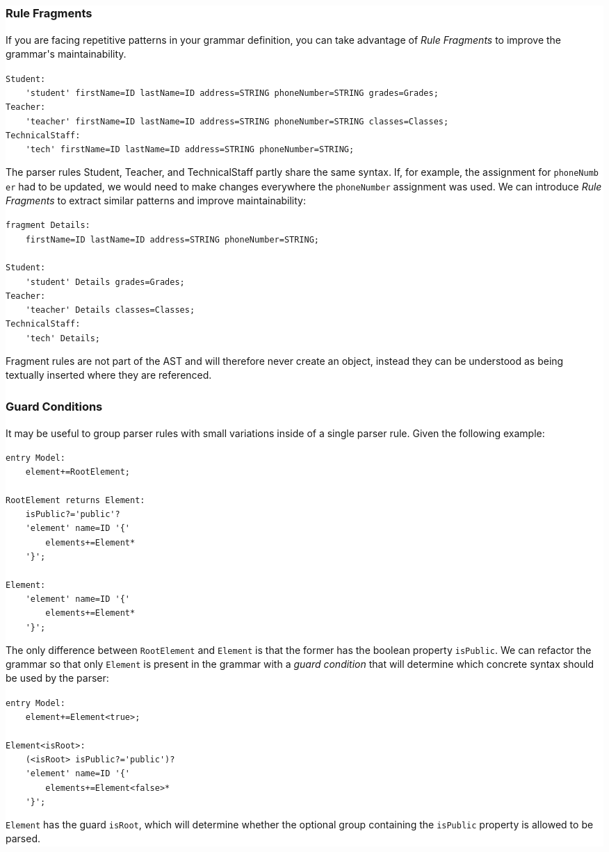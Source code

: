 ### Rule Fragments
If you are facing repetitive patterns in your grammar definition, you can take advantage of *Rule Fragments* to improve the grammar's maintainability.
```
Student:
    'student' firstName=ID lastName=ID address=STRING phoneNumber=STRING grades=Grades;
Teacher:
    'teacher' firstName=ID lastName=ID address=STRING phoneNumber=STRING classes=Classes;
TechnicalStaff:
    'tech' firstName=ID lastName=ID address=STRING phoneNumber=STRING;
```
The parser rules Student, Teacher, and TechnicalStaff partly share the same syntax. 
If, for example, the assignment for `phoneNumber` had to be updated, we would need to make changes everywhere the `phoneNumber` assignment was used. 
We can introduce *Rule Fragments* to extract similar patterns and improve maintainability:
```
fragment Details:
    firstName=ID lastName=ID address=STRING phoneNumber=STRING;

Student:
    'student' Details grades=Grades;
Teacher:
    'teacher' Details classes=Classes;
TechnicalStaff:
    'tech' Details;
```

Fragment rules are not part of the AST and will therefore never create an object, instead they can be understood as being textually inserted where they are referenced.

### Guard Conditions
It may be useful to group parser rules with small variations inside of a single parser rule. Given the following example:
```
entry Model:
    element+=RootElement;

RootElement returns Element:
    isPublic?='public'?
    'element' name=ID '{'
        elements+=Element*
    '}';

Element:
    'element' name=ID '{'
        elements+=Element*
    '}';
```
The only difference between `RootElement` and `Element` is that the former has the boolean property `isPublic`. 
We can refactor the grammar so that only `Element` is present in the grammar with a *guard condition* that will determine which concrete syntax should be used by the parser:
```
entry Model:
    element+=Element<true>;

Element<isRoot>:
	(<isRoot> isPublic?='public')? 
	'element' name=ID '{'
		elements+=Element<false>*
	'}';
```
`Element` has the guard `isRoot`, which will determine whether the optional group containing the `isPublic` property is allowed to be parsed.
